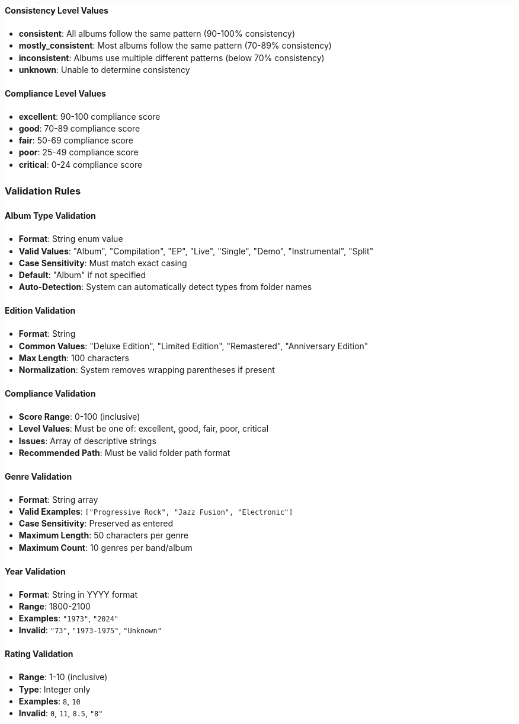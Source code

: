 #### Consistency Level Values
- **consistent**: All albums follow the same pattern (90-100% consistency)
- **mostly_consistent**: Most albums follow the same pattern (70-89% consistency)
- **inconsistent**: Albums use multiple different patterns (below 70% consistency)
- **unknown**: Unable to determine consistency

#### Compliance Level Values
- **excellent**: 90-100 compliance score
- **good**: 70-89 compliance score
- **fair**: 50-69 compliance score
- **poor**: 25-49 compliance score
- **critical**: 0-24 compliance score

### Validation Rules

#### Album Type Validation
- **Format**: String enum value
- **Valid Values**: "Album", "Compilation", "EP", "Live", "Single", "Demo", "Instrumental", "Split"
- **Case Sensitivity**: Must match exact casing
- **Default**: "Album" if not specified
- **Auto-Detection**: System can automatically detect types from folder names

#### Edition Validation
- **Format**: String
- **Common Values**: "Deluxe Edition", "Limited Edition", "Remastered", "Anniversary Edition"
- **Max Length**: 100 characters
- **Normalization**: System removes wrapping parentheses if present

#### Compliance Validation
- **Score Range**: 0-100 (inclusive)
- **Level Values**: Must be one of: excellent, good, fair, poor, critical
- **Issues**: Array of descriptive strings
- **Recommended Path**: Must be valid folder path format

#### Genre Validation
- **Format**: String array
- **Valid Examples**: `["Progressive Rock", "Jazz Fusion", "Electronic"]`
- **Case Sensitivity**: Preserved as entered
- **Maximum Length**: 50 characters per genre
- **Maximum Count**: 10 genres per band/album

#### Year Validation
- **Format**: String in YYYY format
- **Range**: 1800-2100
- **Examples**: `"1973"`, `"2024"`
- **Invalid**: `"73"`, `"1973-1975"`, `"Unknown"`

#### Rating Validation
- **Range**: 1-10 (inclusive)
- **Type**: Integer only
- **Examples**: `8`, `10`
- **Invalid**: `0`, `11`, `8.5`, `"8"`
